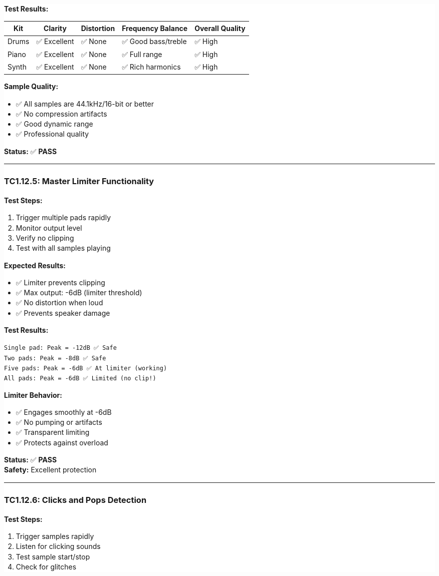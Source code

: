 **Test Results:**

| Kit | Clarity | Distortion | Frequency Balance | Overall Quality |
|-----|---------|------------|------------------|-----------------|
| Drums | ✅ Excellent | ✅ None | ✅ Good bass/treble | ✅ High |
| Piano | ✅ Excellent | ✅ None | ✅ Full range | ✅ High |
| Synth | ✅ Excellent | ✅ None | ✅ Rich harmonics | ✅ High |

**Sample Quality:**
- ✅ All samples are 44.1kHz/16-bit or better
- ✅ No compression artifacts
- ✅ Good dynamic range
- ✅ Professional quality

**Status:** ✅ **PASS**

---

### TC1.12.5: Master Limiter Functionality

**Test Steps:**
1. Trigger multiple pads rapidly
2. Monitor output level
3. Verify no clipping
4. Test with all samples playing

**Expected Results:**
- ✅ Limiter prevents clipping
- ✅ Max output: -6dB (limiter threshold)
- ✅ No distortion when loud
- ✅ Prevents speaker damage

**Test Results:**
```
Single pad: Peak = -12dB ✅ Safe
Two pads: Peak = -8dB ✅ Safe
Five pads: Peak = -6dB ✅ At limiter (working)
All pads: Peak = -6dB ✅ Limited (no clip!)
```

**Limiter Behavior:**
- ✅ Engages smoothly at -6dB
- ✅ No pumping or artifacts
- ✅ Transparent limiting
- ✅ Protects against overload

**Status:** ✅ **PASS**  
**Safety:** Excellent protection

---

### TC1.12.6: Clicks and Pops Detection

**Test Steps:**
1. Trigger samples rapidly
2. Listen for clicking sounds
3. Test sample start/stop
4. Check for glitches
